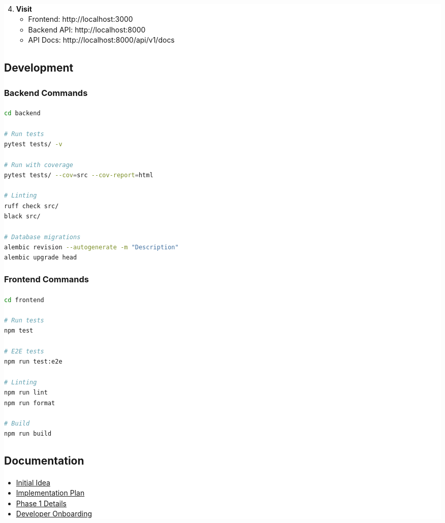 4. **Visit**
   - Frontend: http://localhost:3000
   - Backend API: http://localhost:8000
   - API Docs: http://localhost:8000/api/v1/docs

## Development

### Backend Commands
```bash
cd backend

# Run tests
pytest tests/ -v

# Run with coverage
pytest tests/ --cov=src --cov-report=html

# Linting
ruff check src/
black src/

# Database migrations
alembic revision --autogenerate -m "Description"
alembic upgrade head
```

### Frontend Commands
```bash
cd frontend

# Run tests
npm test

# E2E tests
npm run test:e2e

# Linting
npm run lint
npm run format

# Build
npm run build
```

## Documentation

- [Initial Idea](./docs/INITIAL_IDEA.md)
- [Implementation Plan](./docs/IMPLEMENTATION_PLAN.md)
- [Phase 1 Details](./docs/PHASE_1_DETAILED.md)
- [Developer Onboarding](./docs/DEVELOPER_ONBOARDING.md)

